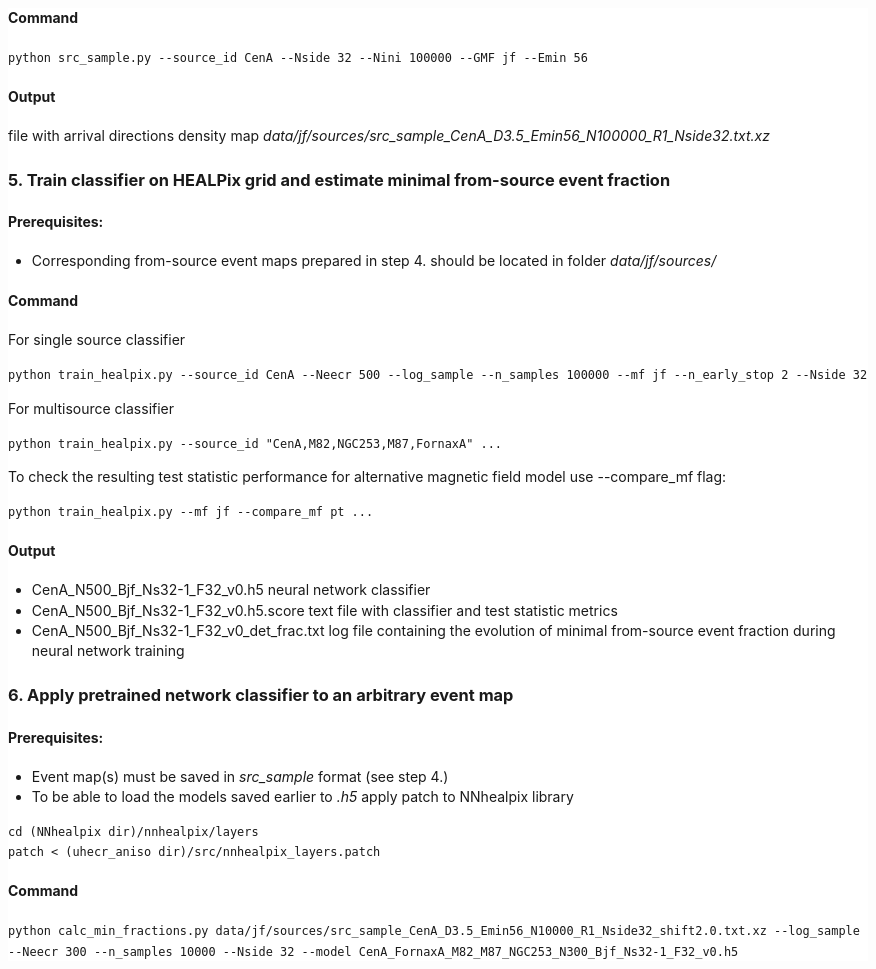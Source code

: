 #### Command
<pre><code>python src_sample.py --source_id CenA --Nside 32 --Nini 100000 --GMF jf --Emin 56</code></pre>

#### Output
file with arrival directions density map
_data/jf/sources/src_sample_CenA_D3.5_Emin56_N100000_R1_Nside32.txt.xz_

  
### 5. Train classifier on HEALPix grid and estimate minimal from-source event fraction

#### Prerequisites:
* Corresponding from-source event maps prepared in step 4. should be located in folder
_data/jf/sources/_
#### Command

For single source classifier

    python train_healpix.py --source_id CenA --Neecr 500 --log_sample --n_samples 100000 --mf jf --n_early_stop 2 --Nside 32

For multisource classifier

    python train_healpix.py --source_id "CenA,M82,NGC253,M87,FornaxA" ...

To check the resulting test statistic performance for alternative magnetic field model
use --compare_mf flag:

    python train_healpix.py --mf jf --compare_mf pt ...

#### Output

* CenA_N500_Bjf_Ns32-1_F32_v0.h5 neural network classifier 
* CenA_N500_Bjf_Ns32-1_F32_v0.h5.score text file with classifier and test statistic metrics
* CenA_N500_Bjf_Ns32-1_F32_v0_det_frac.txt log file containing the evolution of minimal from-source event fraction 
during neural network training

### 6. Apply pretrained network classifier to an arbitrary event map

#### Prerequisites:
* Event map(s) must be saved in _src_sample_ format (see step 4.)
* To be able to load the models saved earlier to _.h5_ apply patch to NNhealpix library
<pre><code>cd (NNhealpix dir)/nnhealpix/layers
patch < (uhecr_aniso dir)/src/nnhealpix_layers.patch
</code></pre>

#### Command
    python calc_min_fractions.py data/jf/sources/src_sample_CenA_D3.5_Emin56_N10000_R1_Nside32_shift2.0.txt.xz --log_sample --Neecr 300 --n_samples 10000 --Nside 32 --model CenA_FornaxA_M82_M87_NGC253_N300_Bjf_Ns32-1_F32_v0.h5
